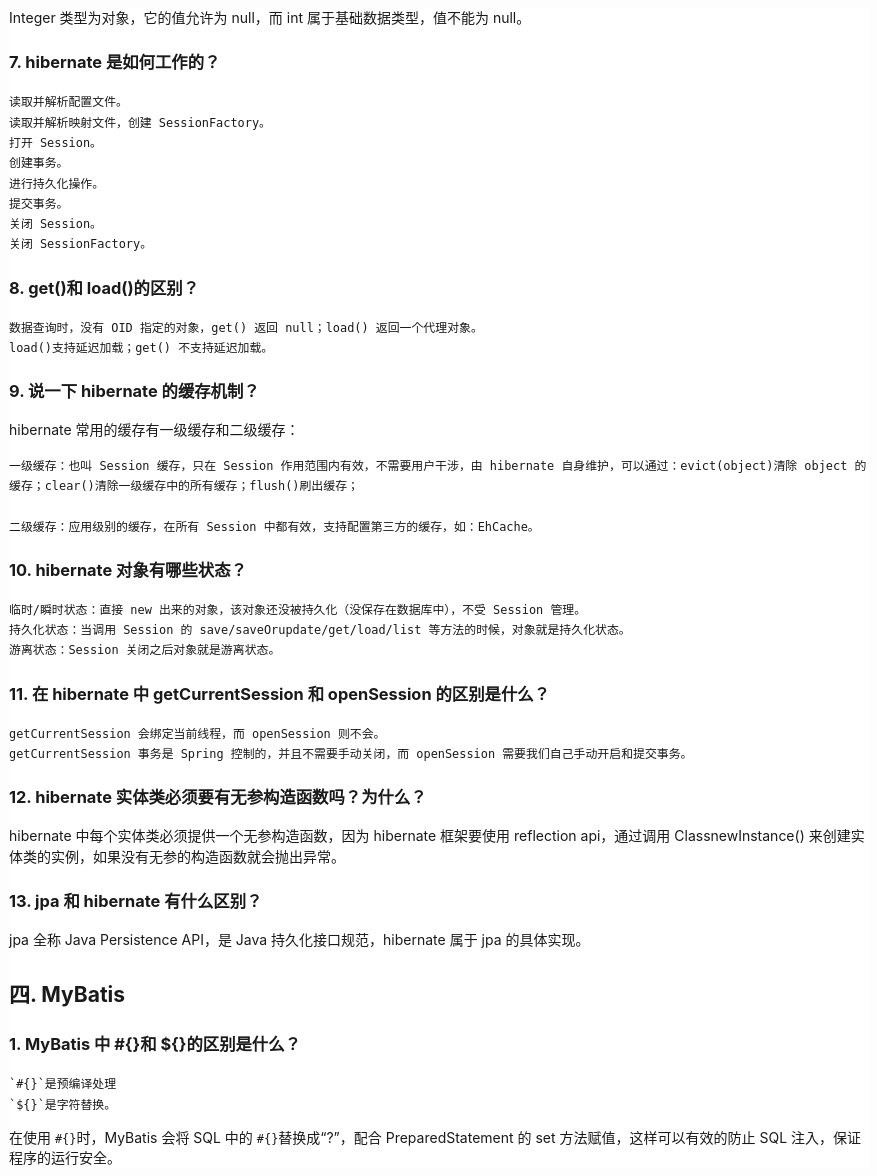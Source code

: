 Integer 类型为对象，它的值允许为 null，而 int 属于基础数据类型，值不能为 null。

### **7\. hibernate 是如何工作的？**

	读取并解析配置文件。
	读取并解析映射文件，创建 SessionFactory。
	打开 Session。
	创建事务。
	进行持久化操作。
	提交事务。
	关闭 Session。
	关闭 SessionFactory。

### **8\. get()和 load()的区别？**

	数据查询时，没有 OID 指定的对象，get() 返回 null；load() 返回一个代理对象。
	load()支持延迟加载；get() 不支持延迟加载。

### **9\. 说一下 hibernate 的缓存机制？**

hibernate 常用的缓存有一级缓存和二级缓存：

	一级缓存：也叫 Session 缓存，只在 Session 作用范围内有效，不需要用户干涉，由 hibernate 自身维护，可以通过：evict(object)清除 object 的缓存；clear()清除一级缓存中的所有缓存；flush()刷出缓存；
	
	二级缓存：应用级别的缓存，在所有 Session 中都有效，支持配置第三方的缓存，如：EhCache。

### **10\. hibernate 对象有哪些状态？**

	临时/瞬时状态：直接 new 出来的对象，该对象还没被持久化（没保存在数据库中），不受 Session 管理。
	持久化状态：当调用 Session 的 save/saveOrupdate/get/load/list 等方法的时候，对象就是持久化状态。
	游离状态：Session 关闭之后对象就是游离状态。

### **11\. 在 hibernate 中 getCurrentSession 和 openSession 的区别是什么？**

	getCurrentSession 会绑定当前线程，而 openSession 则不会。
	getCurrentSession 事务是 Spring 控制的，并且不需要手动关闭，而 openSession 需要我们自己手动开启和提交事务。

### **12\. hibernate 实体类必须要有无参构造函数吗？为什么？**

hibernate 中每个实体类必须提供一个无参构造函数，因为 hibernate 框架要使用 reflection api，通过调用 ClassnewInstance() 来创建实体类的实例，如果没有无参的构造函数就会抛出异常。

### **13\. jpa 和 hibernate 有什么区别？**

jpa 全称 Java Persistence API，是 Java 持久化接口规范，hibernate 属于 jpa 的具体实现。

## **四. MyBatis**

### **1\. MyBatis 中 #{}和 ${}的区别是什么？**

	`#{}`是预编译处理
	`${}`是字符替换。
在使用 `#{}`时，MyBatis 会将 SQL 中的 `#{}`替换成“?”，配合 PreparedStatement 的 set 方法赋值，这样可以有效的防止 SQL 注入，保证程序的运行安全。

